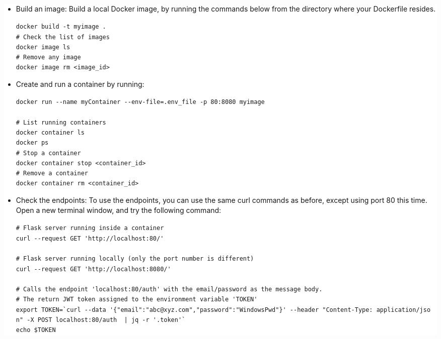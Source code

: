 - Build an image: Build a local Docker image, by running the commands below from the directory where your Dockerfile resides.
    ```
    docker build -t myimage .
    # Check the list of images
    docker image ls
    # Remove any image
    docker image rm <image_id>
    ```
- Create and run a container by running:
    ```
    docker run --name myContainer --env-file=.env_file -p 80:8080 myimage

    # List running containers
    docker container ls
    docker ps
    # Stop a container
    docker container stop <container_id>
    # Remove a container
    docker container rm <container_id>
    ```
- Check the endpoints: To use the endpoints, you can use the same curl commands as before, except using port 80 this time. Open a new terminal window, and try the following command:
    ```
    # Flask server running inside a container
    curl --request GET 'http://localhost:80/'

    # Flask server running locally (only the port number is different)
    curl --request GET 'http://localhost:8080/'

    # Calls the endpoint 'localhost:80/auth' with the email/password as the message body. 
    # The return JWT token assigned to the environment variable 'TOKEN' 
    export TOKEN=`curl --data '{"email":"abc@xyz.com","password":"WindowsPwd"}' --header "Content-Type: application/json" -X POST localhost:80/auth  | jq -r '.token'`
    echo $TOKEN

